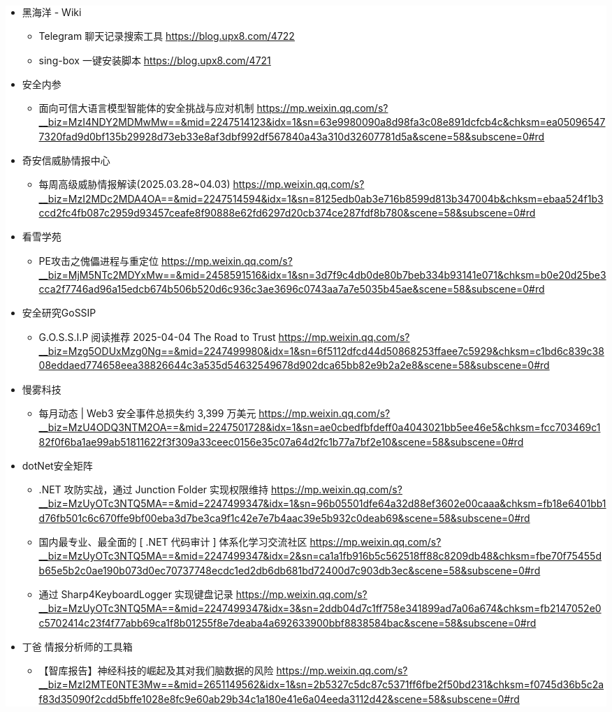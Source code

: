 - 黑海洋 - Wiki
  - Telegram 聊天记录搜索工具
https://blog.upx8.com/4722

  - sing-box 一键安装脚本
https://blog.upx8.com/4721

- 安全内参
  - 面向可信大语言模型智能体的安全挑战与应对机制
https://mp.weixin.qq.com/s?__biz=MzI4NDY2MDMwMw==&mid=2247514123&idx=1&sn=63e9980090a8d98fa3c08e891dcfcb4c&chksm=ea050965477320fad9d0bf135b29928d73eb33e8af3dbf992df567840a43a310d32607781d5a&scene=58&subscene=0#rd

- 奇安信威胁情报中心
  - 每周高级威胁情报解读(2025.03.28~04.03)
https://mp.weixin.qq.com/s?__biz=MzI2MDc2MDA4OA==&mid=2247514594&idx=1&sn=8125edb0ab3e716b8599d813b347004b&chksm=ebaa524f1b3ccd2fc4fb087c2959d93457ceafe8f90888e62fd6297d20cb374ce287fdf8b780&scene=58&subscene=0#rd

- 看雪学苑
  - PE攻击之傀儡进程与重定位
https://mp.weixin.qq.com/s?__biz=MjM5NTc2MDYxMw==&mid=2458591516&idx=1&sn=3d7f9c4db0de80b7beb334b93141e071&chksm=b0e20d25be3cca2f7746ad96a15edcb674b506b520d6c936c3ae3696c0743aa7a7e5035b45ae&scene=58&subscene=0#rd

- 安全研究GoSSIP
  - G.O.S.S.I.P 阅读推荐 2025-04-04 The Road to Trust
https://mp.weixin.qq.com/s?__biz=Mzg5ODUxMzg0Ng==&mid=2247499980&idx=1&sn=6f5112dfcd44d50868253ffaee7c5929&chksm=c1bd6c839c3808eddaed774658eea38826644c3a535d54632549678d902dca65bb82e9b2a2e8&scene=58&subscene=0#rd

- 慢雾科技
  - 每月动态 | Web3 安全事件总损失约 3,399 万美元
https://mp.weixin.qq.com/s?__biz=MzU4ODQ3NTM2OA==&mid=2247501728&idx=1&sn=ae0cbedfbfdeff0a4043021bb5ee46e5&chksm=fcc703469c182f0f6ba1ae99ab51811622f3f309a33ceec0156e35c07a64d2fc1b77a7bf2e10&scene=58&subscene=0#rd

- dotNet安全矩阵
  - .NET 攻防实战，通过 Junction Folder 实现权限维持
https://mp.weixin.qq.com/s?__biz=MzUyOTc3NTQ5MA==&mid=2247499347&idx=1&sn=96b05501dfe64a32d88ef3602e00caaa&chksm=fb18e6401bb1d76fb501c6c670ffe9bf00eba3d7be3ca9f1c42e7e7b4aac39e5b932c0deab69&scene=58&subscene=0#rd

  - 国内最专业、最全面的 [ .NET 代码审计 ] 体系化学习交流社区
https://mp.weixin.qq.com/s?__biz=MzUyOTc3NTQ5MA==&mid=2247499347&idx=2&sn=ca1a1fb916b5c562518ff88c8209db48&chksm=fbe70f75455db65e5b2c0ae190b073d0ec70737748ecdc1ed2db6db681bd72400d7c903db3ec&scene=58&subscene=0#rd

  - 通过 Sharp4KeyboardLogger 实现键盘记录
https://mp.weixin.qq.com/s?__biz=MzUyOTc3NTQ5MA==&mid=2247499347&idx=3&sn=2ddb04d7c1ff758e341899ad7a06a674&chksm=fb2147052e0c5702414c23f4f77abb69ca1f8b01255f8e7deaba4a692633900bbf8838584bac&scene=58&subscene=0#rd

- 丁爸 情报分析师的工具箱
  - 【智库报告】神经科技的崛起及其对我们脑数据的风险
https://mp.weixin.qq.com/s?__biz=MzI2MTE0NTE3Mw==&mid=2651149562&idx=1&sn=2b5327c5dc87c5371ff6fbe2f50bd231&chksm=f0745d36b5c2af83d35090f2cdd5bffe1028e8fc9e60ab29b34c1a180e41e6a04eeda3112d42&scene=58&subscene=0#rd
